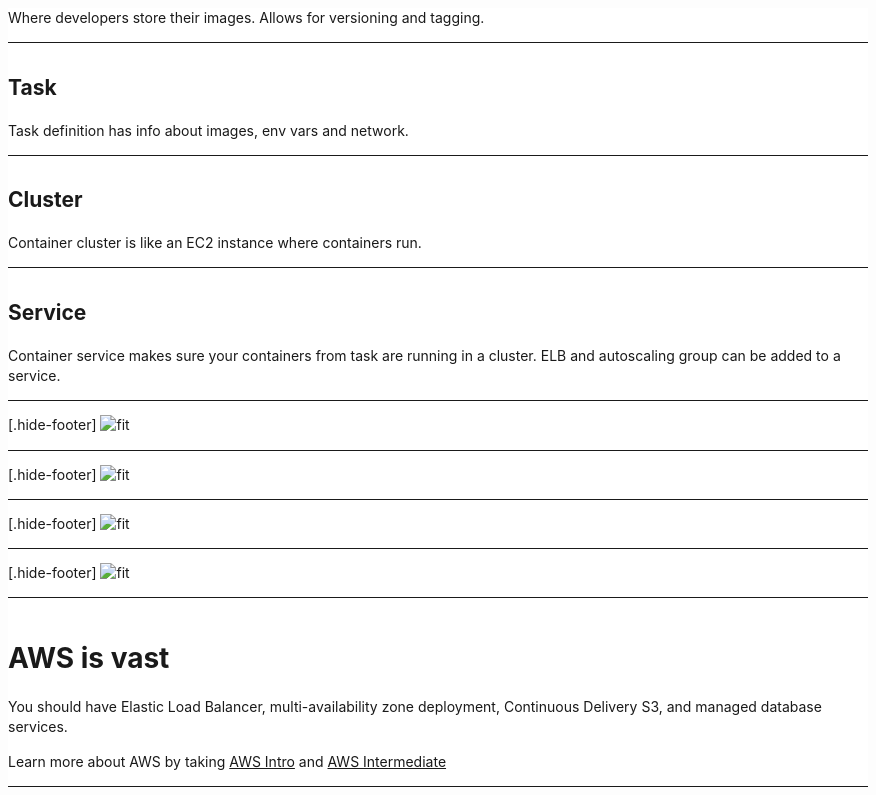 Where developers store their images. Allows for versioning and tagging.

---

## Task

Task definition has info about images, env vars and network.

---

## Cluster

Container cluster is like an EC2 instance where containers run.

---

## Service

Container service makes sure your containers from task are running in a cluster. ELB and autoscaling group can be added to a service.

---


[.hide-footer]
![fit](images/aws-ecs-console-1.png)

---


[.hide-footer]
![fit](images/aws-ecs-console-2.png)

---


[.hide-footer]
![fit](images/aws-ecs-console-3.png)

---


[.hide-footer]
![fit](images/aws-ecs-console-4.png)

---


# AWS is vast

You should have Elastic Load Balancer, multi-availability zone deployment, Continuous Delivery S3, and managed database services.

Learn more about AWS by taking [AWS Intro](node.university/p/aws-intro) and [AWS Intermediate](node.university/p/aws-intermediate)

---